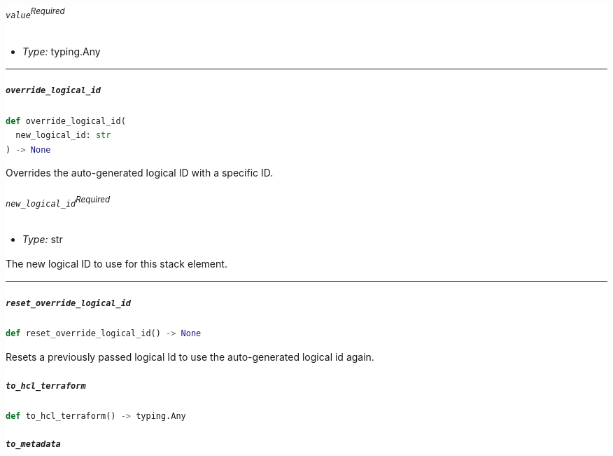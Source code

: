 ###### `value`<sup>Required</sup> <a name="value" id="@cdktf/provider-azurerm.databricksWorkspaceRootDbfsCustomerManagedKey.DatabricksWorkspaceRootDbfsCustomerManagedKey.addOverride.parameter.value"></a>

- *Type:* typing.Any

---

##### `override_logical_id` <a name="override_logical_id" id="@cdktf/provider-azurerm.databricksWorkspaceRootDbfsCustomerManagedKey.DatabricksWorkspaceRootDbfsCustomerManagedKey.overrideLogicalId"></a>

```python
def override_logical_id(
  new_logical_id: str
) -> None
```

Overrides the auto-generated logical ID with a specific ID.

###### `new_logical_id`<sup>Required</sup> <a name="new_logical_id" id="@cdktf/provider-azurerm.databricksWorkspaceRootDbfsCustomerManagedKey.DatabricksWorkspaceRootDbfsCustomerManagedKey.overrideLogicalId.parameter.newLogicalId"></a>

- *Type:* str

The new logical ID to use for this stack element.

---

##### `reset_override_logical_id` <a name="reset_override_logical_id" id="@cdktf/provider-azurerm.databricksWorkspaceRootDbfsCustomerManagedKey.DatabricksWorkspaceRootDbfsCustomerManagedKey.resetOverrideLogicalId"></a>

```python
def reset_override_logical_id() -> None
```

Resets a previously passed logical Id to use the auto-generated logical id again.

##### `to_hcl_terraform` <a name="to_hcl_terraform" id="@cdktf/provider-azurerm.databricksWorkspaceRootDbfsCustomerManagedKey.DatabricksWorkspaceRootDbfsCustomerManagedKey.toHclTerraform"></a>

```python
def to_hcl_terraform() -> typing.Any
```

##### `to_metadata` <a name="to_metadata" id="@cdktf/provider-azurerm.databricksWorkspaceRootDbfsCustomerManagedKey.DatabricksWorkspaceRootDbfsCustomerManagedKey.toMetadata"></a>
